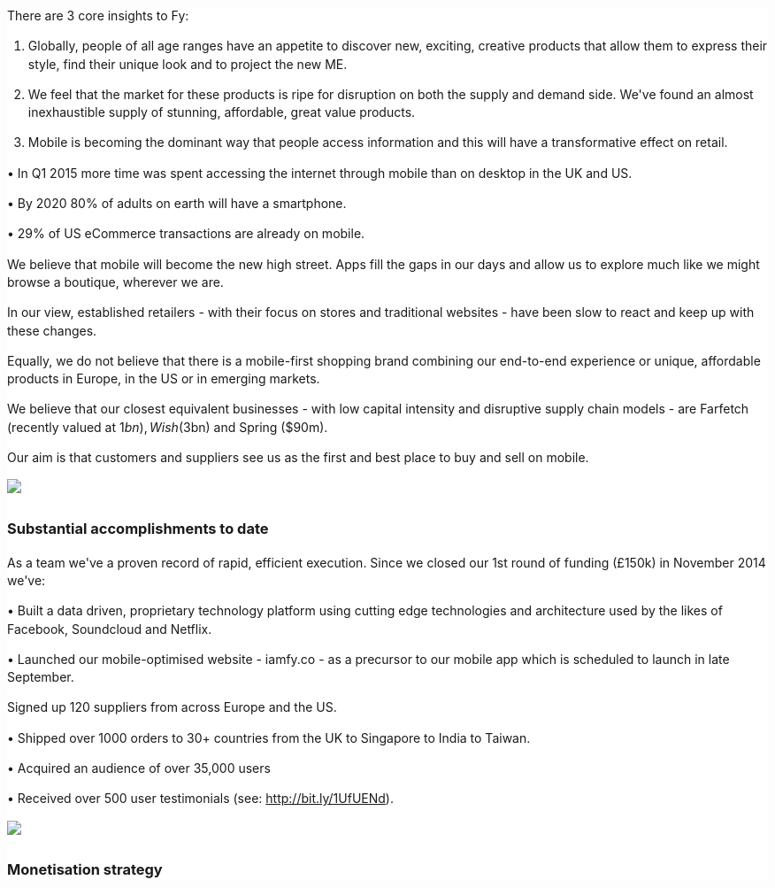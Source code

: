There are 3 core insights to Fy:

1. Globally, people of all age ranges have an appetite to discover new, exciting, creative products that allow them to express their style, find their unique look and to project the new ME.

2. We feel that the market for these products is ripe for disruption on both the supply and demand side. We've found an almost inexhaustible supply of stunning, affordable, great value products.

3. Mobile is becoming the dominant way that people access information and this will have a transformative effect on retail.

• In Q1 2015 more time was spent accessing the internet through mobile than on desktop in the UK and US.

• By 2020 80% of adults on earth will have a smartphone.

• 29% of US eCommerce transactions are already on mobile.

We believe that mobile will become the new high street. Apps fill the gaps in our days and allow us to explore much like we might browse a boutique, wherever we are.

In our view, established retailers - with their focus on stores and traditional websites - have been slow to react and keep up with these changes.

Equally, we do not believe that there is a mobile-first shopping brand combining our end-to-end experience or unique, affordable products in Europe, in the US or in emerging markets.

We believe that our closest equivalent businesses - with low capital intensity and disruptive supply chain models - are Farfetch (recently valued at $1bn), Wish ($3bn) and Spring ($90m).

Our aim is that customers and suppliers see us as the first and best place to buy and sell on mobile.

![](/img/seedrs/uploads/startup/section_image/image/5341/nrgpmr2zknvyjc9gzsot1xdcoajjzm/PRODUCTGRID1.jpg?rect=0%2C0%2C1480%2C494&w=600&fit=clip&s=63b2683175b98636680d5b2a471f9322)

### Substantial accomplishments to date

As a team we've a proven record of rapid, efficient execution. Since we closed our 1st round of funding (£150k) in November 2014 we've:

• Built a data driven, proprietary technology platform using cutting edge technologies and architecture used by the likes of Facebook, Soundcloud and Netflix.

• Launched our mobile-optimised website - iamfy.co - as a precursor to our mobile app which is scheduled to launch in late September.

Signed up 120 suppliers from across Europe and the US.

• Shipped over 1000 orders to 30+ countries from the UK to Singapore to India to Taiwan.

• Acquired an audience of over 35,000 users

• Received over 500 user testimonials (see: <a target="_blank" rel="nofollow" class="outside" href="http://bit.ly/1UfUENd">http://bit.ly/1UfUENd</a>).

![](/img/seedrs/uploads/startup/section_image/image/5339/1hpvlzl2tfxnbzziru8zrsnbr4csbdj/customer-comments-8.jpg?rect=0%2C0%2C1973%2C840&w=600&fit=clip&s=239a6339851af32440b65d567f146b18)

### Monetisation strategy
